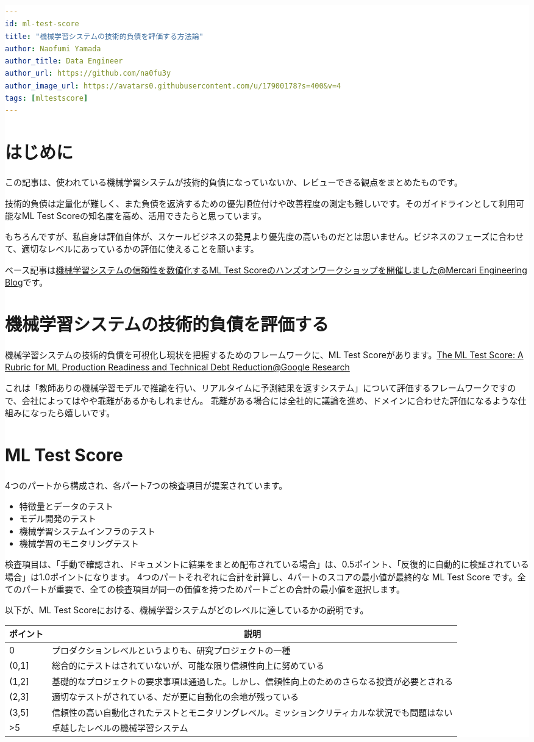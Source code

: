 ```yaml
---
id: ml-test-score
title: "機械学習システムの技術的負債を評価する方法論"
author: Naofumi Yamada
author_title: Data Engineer
author_url: https://github.com/na0fu3y
author_image_url: https://avatars0.githubusercontent.com/u/17900178?s=400&v=4
tags: [mltestscore]
---
```


# はじめに
この記事は、使われている機械学習システムが技術的負債になっていないか、レビューできる観点をまとめたものです。



技術的負債は定量化が難しく、また負債を返済するための優先順位付けや改善程度の測定も難しいです。そのガイドラインとして利用可能なML Test Scoreの知名度を高め、活用できたらと思っています。

もちろんですが、私自身は評価自体が、スケールビジネスの発見より優先度の高いものだとは思いません。ビジネスのフェーズに合わせて、適切なレベルにあっているかの評価に使えることを願います。

ベース記事は[機械学習システムの信頼性を数値化するML Test Scoreのハンズオンワークショップを開催しました@Mercari Engineering Blog](https://tech.mercari.com/entry/2020/06/17/150000)です。

# 機械学習システムの技術的負債を評価する
機械学習システムの技術的負債を可視化し現状を把握するためのフレームワークに、ML Test Scoreがあります。[The ML Test Score: A Rubric for ML Production Readiness and Technical Debt Reduction@Google Research](https://research.google/pubs/pub46555/)

これは「教師ありの機械学習モデルで推論を行い、リアルタイムに予測結果を返すシステム」について評価するフレームワークですので、会社によってはやや乖離があるかもしれません。
乖離がある場合には全社的に議論を進め、ドメインに合わせた評価になるような仕組みになったら嬉しいです。

# ML Test Score

4つのパートから構成され、各パート7つの検査項目が提案されています。

- 特徴量とデータのテスト
- モデル開発のテスト
- 機械学習システムインフラのテスト
- 機械学習のモニタリングテスト

検査項目は、「手動で確認され、ドキュメントに結果をまとめ配布されている場合」は、0.5ポイント、「反復的に自動的に検証されている場合」は1.0ポイントになります。
4つのパートそれぞれに合計を計算し、4パートのスコアの最小値が最終的な ML Test Score です。全てのパートが重要で、全ての検査項目が同一の価値を持つためパートごとの合計の最小値を選択します。

以下が、ML Test Scoreにおける、機械学習システムがどのレベルに達しているかの説明です。

ポイント|説明
-|-
0|プロダクションレベルというよりも、研究プロジェクトの一種
(0,1]|総合的にテストはされていないが、可能な限り信頼性向上に努めている
(1,2]|基礎的なプロジェクトの要求事項は通過した。しかし、信頼性向上のためのさらなる投資が必要とされる
(2,3]|適切なテストがされている、だが更に自動化の余地が残っている
(3,5]|信頼性の高い自動化されたテストとモニタリングレベル。ミッションクリティカルな状況でも問題はない
\>5|卓越したレベルの機械学習システム

